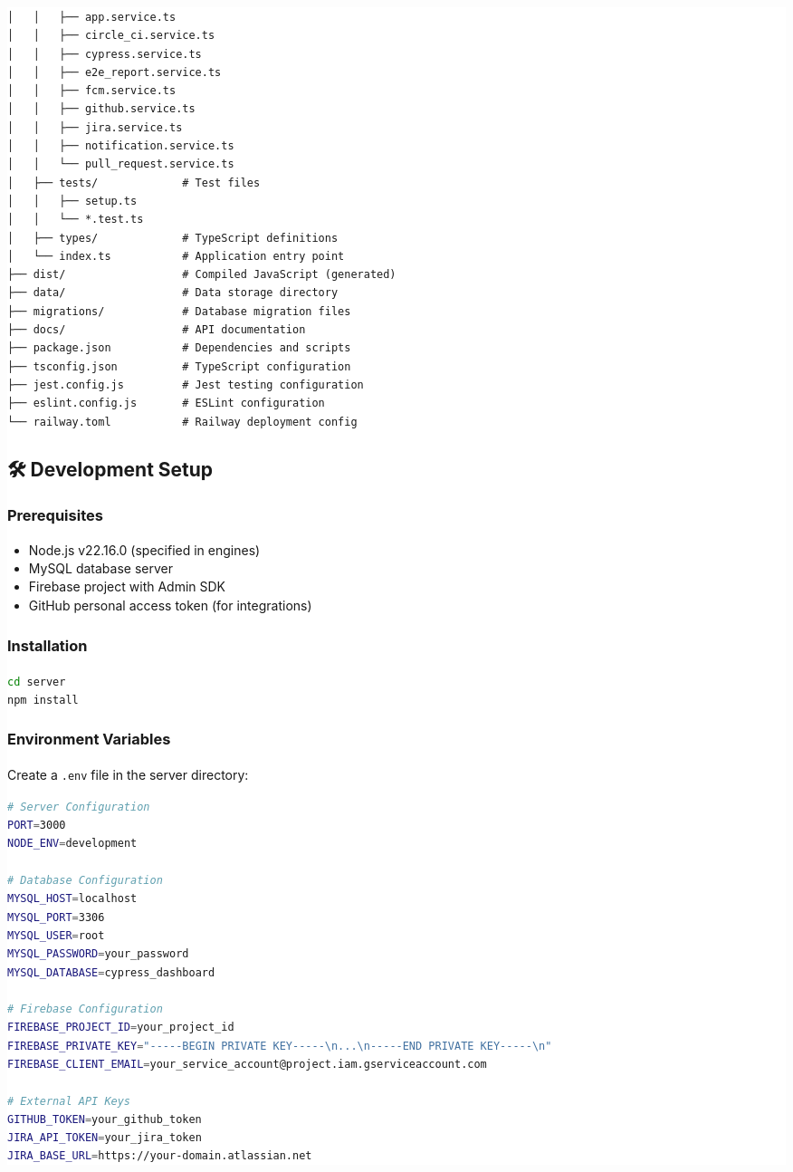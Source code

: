```
│   │   ├── app.service.ts
│   │   ├── circle_ci.service.ts
│   │   ├── cypress.service.ts
│   │   ├── e2e_report.service.ts
│   │   ├── fcm.service.ts
│   │   ├── github.service.ts
│   │   ├── jira.service.ts
│   │   ├── notification.service.ts
│   │   └── pull_request.service.ts
│   ├── tests/             # Test files
│   │   ├── setup.ts
│   │   └── *.test.ts
│   ├── types/             # TypeScript definitions
│   └── index.ts           # Application entry point
├── dist/                  # Compiled JavaScript (generated)
├── data/                  # Data storage directory
├── migrations/            # Database migration files
├── docs/                  # API documentation
├── package.json           # Dependencies and scripts
├── tsconfig.json          # TypeScript configuration
├── jest.config.js         # Jest testing configuration
├── eslint.config.js       # ESLint configuration
└── railway.toml           # Railway deployment config
```

## 🛠️ Development Setup

### Prerequisites
- Node.js v22.16.0 (specified in engines)
- MySQL database server
- Firebase project with Admin SDK
- GitHub personal access token (for integrations)

### Installation
```bash
cd server
npm install
```

### Environment Variables
Create a `.env` file in the server directory:
```bash
# Server Configuration
PORT=3000
NODE_ENV=development

# Database Configuration
MYSQL_HOST=localhost
MYSQL_PORT=3306
MYSQL_USER=root
MYSQL_PASSWORD=your_password
MYSQL_DATABASE=cypress_dashboard

# Firebase Configuration
FIREBASE_PROJECT_ID=your_project_id
FIREBASE_PRIVATE_KEY="-----BEGIN PRIVATE KEY-----\n...\n-----END PRIVATE KEY-----\n"
FIREBASE_CLIENT_EMAIL=your_service_account@project.iam.gserviceaccount.com

# External API Keys
GITHUB_TOKEN=your_github_token
JIRA_API_TOKEN=your_jira_token
JIRA_BASE_URL=https://your-domain.atlassian.net
```